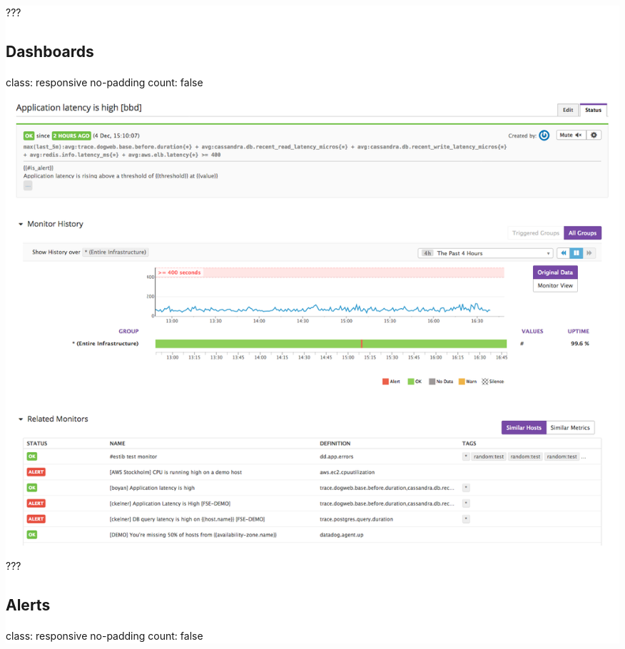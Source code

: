 ???

Dashboards
---
class: responsive no-padding
count: false
![](images/shots/alerting.png)

???

Alerts
---
class: responsive no-padding
count: false